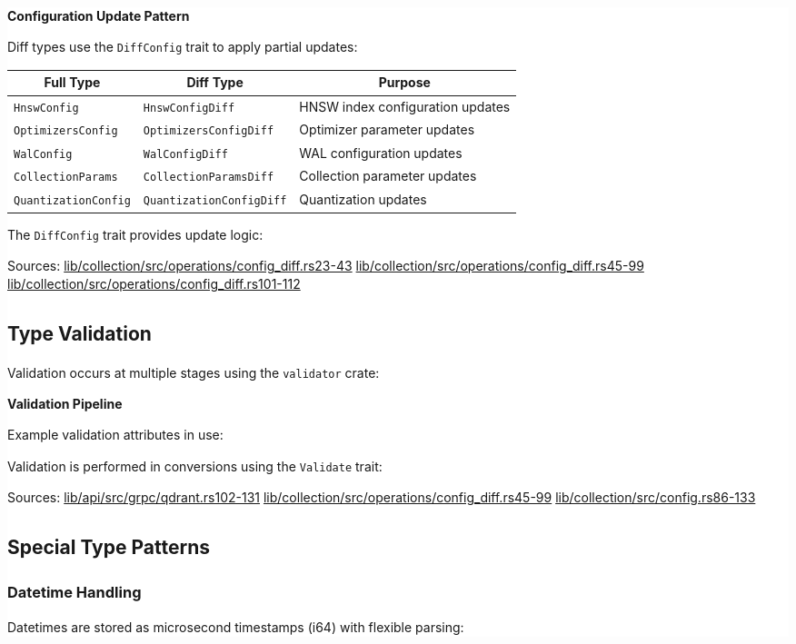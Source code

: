 ```
```

**Configuration Update Pattern**

Diff types use the `DiffConfig` trait to apply partial updates:

| Full Type            | Diff Type                | Purpose                          |
| -------------------- | ------------------------ | -------------------------------- |
| `HnswConfig`         | `HnswConfigDiff`         | HNSW index configuration updates |
| `OptimizersConfig`   | `OptimizersConfigDiff`   | Optimizer parameter updates      |
| `WalConfig`          | `WalConfigDiff`          | WAL configuration updates        |
| `CollectionParams`   | `CollectionParamsDiff`   | Collection parameter updates     |
| `QuantizationConfig` | `QuantizationConfigDiff` | Quantization updates             |

The `DiffConfig` trait provides update logic:

Sources: [lib/collection/src/operations/config\_diff.rs23-43](https://github.com/qdrant/qdrant/blob/48203e41/lib/collection/src/operations/config_diff.rs#L23-L43) [lib/collection/src/operations/config\_diff.rs45-99](https://github.com/qdrant/qdrant/blob/48203e41/lib/collection/src/operations/config_diff.rs#L45-L99) [lib/collection/src/operations/config\_diff.rs101-112](https://github.com/qdrant/qdrant/blob/48203e41/lib/collection/src/operations/config_diff.rs#L101-L112)

## Type Validation

Validation occurs at multiple stages using the `validator` crate:

```
```

**Validation Pipeline**

Example validation attributes in use:

```
```

Validation is performed in conversions using the `Validate` trait:

Sources: [lib/api/src/grpc/qdrant.rs102-131](https://github.com/qdrant/qdrant/blob/48203e41/lib/api/src/grpc/qdrant.rs#L102-L131) [lib/collection/src/operations/config\_diff.rs45-99](https://github.com/qdrant/qdrant/blob/48203e41/lib/collection/src/operations/config_diff.rs#L45-L99) [lib/collection/src/config.rs86-133](https://github.com/qdrant/qdrant/blob/48203e41/lib/collection/src/config.rs#L86-L133)

## Special Type Patterns

### Datetime Handling

Datetimes are stored as microsecond timestamps (i64) with flexible parsing:

```
```
